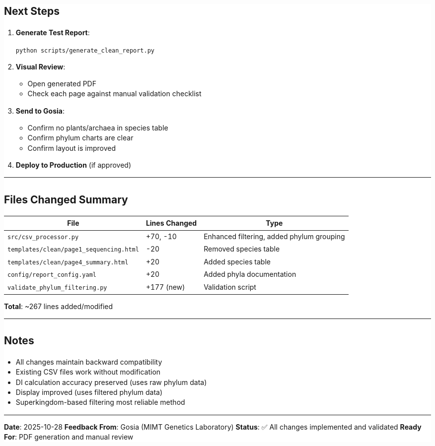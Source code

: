 
## Next Steps

1. **Generate Test Report**:
   ```bash
   python scripts/generate_clean_report.py
   ```

2. **Visual Review**:
   - Open generated PDF
   - Check each page against manual validation checklist

3. **Send to Gosia**:
   - Confirm no plants/archaea in species table
   - Confirm phylum charts are clear
   - Confirm layout is improved

4. **Deploy to Production** (if approved)

---

## Files Changed Summary

| File | Lines Changed | Type |
|------|--------------|------|
| `src/csv_processor.py` | +70, -10 | Enhanced filtering, added phylum grouping |
| `templates/clean/page1_sequencing.html` | -20 | Removed species table |
| `templates/clean/page4_summary.html` | +20 | Added species table |
| `config/report_config.yaml` | +20 | Added phyla documentation |
| `validate_phylum_filtering.py` | +177 (new) | Validation script |

**Total**: ~267 lines added/modified

---

## Notes

- All changes maintain backward compatibility
- Existing CSV files work without modification
- DI calculation accuracy preserved (uses raw phylum data)
- Display improved (uses filtered phylum data)
- Superkingdom-based filtering most reliable method

---

**Date**: 2025-10-28
**Feedback From**: Gosia (MIMT Genetics Laboratory)
**Status**: ✅ All changes implemented and validated
**Ready For**: PDF generation and manual review